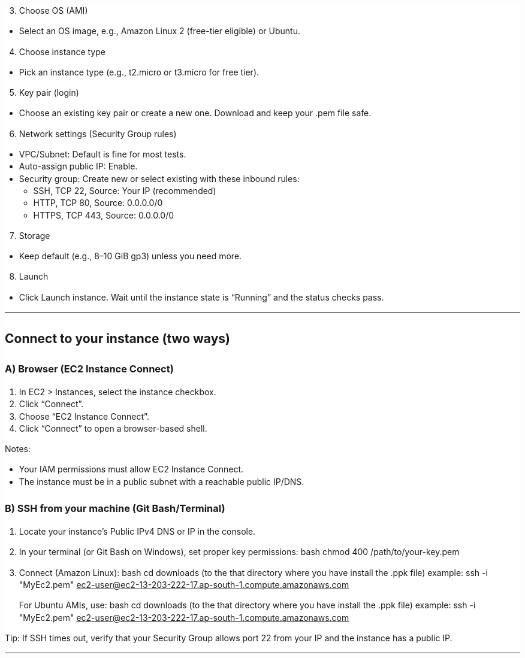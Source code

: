 3) Choose OS (AMI)
- Select an OS image, e.g., Amazon Linux 2 (free-tier eligible) or Ubuntu.

4) Choose instance type
- Pick an instance type (e.g., t2.micro or t3.micro for free tier).

5) Key pair (login)
- Choose an existing key pair or create a new one. Download and keep your .pem file safe.

6) Network settings (Security Group rules)
- VPC/Subnet: Default is fine for most tests.
- Auto-assign public IP: Enable.
- Security group: Create new or select existing with these inbound rules:
  - SSH, TCP 22, Source: Your IP (recommended)
  - HTTP, TCP 80, Source: 0.0.0.0/0
  - HTTPS, TCP 443, Source: 0.0.0.0/0

7) Storage
- Keep default (e.g., 8–10 GiB gp3) unless you need more.

8) Launch
- Click Launch instance. Wait until the instance state is “Running” and the status checks pass.

---

## Connect to your instance (two ways)

### A) Browser (EC2 Instance Connect)
1) In EC2 > Instances, select the instance checkbox.
2) Click “Connect”.
3) Choose “EC2 Instance Connect”.
4) Click “Connect” to open a browser-based shell.

Notes:
- Your IAM permissions must allow EC2 Instance Connect.
- The instance must be in a public subnet with a reachable public IP/DNS.

### B) SSH from your machine (Git Bash/Terminal)
1) Locate your instance’s Public IPv4 DNS or IP in the console.
2) In your terminal (or Git Bash on Windows), set proper key permissions:
   bash
   chmod 400 /path/to/your-key.pem
   
3) Connect (Amazon Linux):
   bash
   cd downloads (to the that directory where you have install the .ppk file)
   example: ssh -i "MyEc2.pem" ec2-user@ec2-13-203-222-17.ap-south-1.compute.amazonaws.com
   
   For Ubuntu AMIs, use:
   bash
   cd downloads (to the that directory where you have install the .ppk file)
   example: ssh -i "MyEc2.pem" ec2-user@ec2-13-203-222-17.ap-south-1.compute.amazonaws.com
   

Tip: If SSH times out, verify that your Security Group allows port 22 from your IP and the instance has a public IP.

---